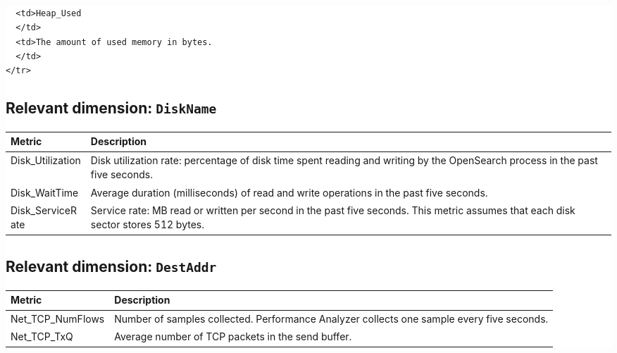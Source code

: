       <td>Heap_Used
      </td>
      <td>The amount of used memory in bytes.
      </td>
    </tr>
   </tbody>
  </table>

## Relevant dimension: `DiskName`   
   
 <table>
   <thead style="text-align: left">
    <tr>
      <th>Metric</th>
      <th>Description</th>
    </tr>
   </thead>
   <tbody>  
    <tr>
      <td>Disk_Utilization
      </td>
      <td>Disk utilization rate: percentage of disk time spent reading and writing by the OpenSearch process in the past five seconds.
      </td>
    </tr>
    <tr>
      <td>Disk_WaitTime
      </td>
      <td>Average duration (milliseconds) of read and write operations in the past five seconds.
      </td>
    </tr>
    <tr>
      <td>Disk_ServiceRate
      </td>
      <td>Service rate: MB read or written per second in the past five seconds. This metric assumes that each disk sector stores 512 bytes.
      </td>
    </tr>
  </tbody>
</table>

## Relevant dimension: `DestAddr`   
   
 <table>
  <thead style="text-align: left">
   <tr>
     <th>Metric</th>
     <th>Description</th>
   </tr>
  </thead>
  <tbody>  
   <tr>
     <td>Net_TCP_NumFlows
     </td>
     <td>Number of samples collected. Performance Analyzer collects one sample every five seconds.
     </td>
   </tr>
   <tr>
     <td>Net_TCP_TxQ
     </td>
     <td>Average number of TCP packets in the send buffer.
     </td>
   </tr>